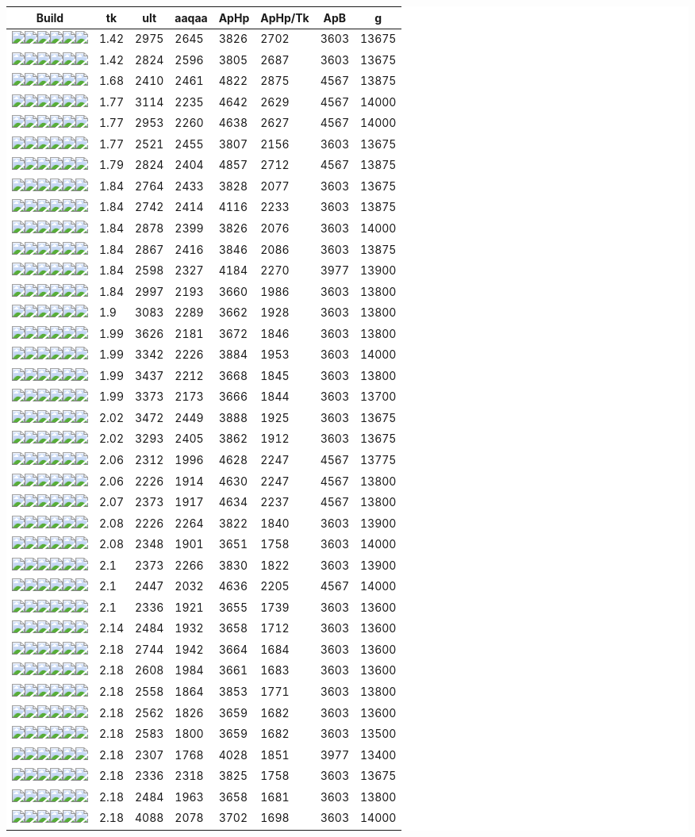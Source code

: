 Build | tk | ult | aaqaa |ApHp | ApHp/Tk | ApB | g
-|-|-|-|-|-|-|-
![](/item/3153.png)![](/item/3124.png)![](/item/6672.png)![](/item/3036.png)![](/item/1001.png)![](/item/1037.png)|1.42|2975|2645|3826|2702|3603|13675
![](/item/3153.png)![](/item/3124.png)![](/item/6672.png)![](/item/3033.png)![](/item/1001.png)![](/item/1037.png)|1.42|2824|2596|3805|2687|3603|13675
![](/item/3153.png)![](/item/3124.png)![](/item/6672.png)![](/item/3091.png)![](/item/1001.png)![](/item/1037.png)|1.68|2410|2461|4822|2875|4567|13875
![](/item/6672.png)![](/item/3124.png)![](/item/3036.png)![](/item/3091.png)![](/item/1001.png)![](/item/1038.png)|1.77|3114|2235|4642|2629|4567|14000
![](/item/6672.png)![](/item/3124.png)![](/item/3033.png)![](/item/3091.png)![](/item/1001.png)![](/item/1038.png)|1.77|2953|2260|4638|2627|4567|14000
![](/item/3153.png)![](/item/3124.png)![](/item/6672.png)![](/item/3095.png)![](/item/1001.png)![](/item/1037.png)|1.77|2521|2455|3807|2156|3603|13675
![](/item/3153.png)![](/item/3124.png)![](/item/3033.png)![](/item/3091.png)![](/item/1001.png)![](/item/1037.png)|1.79|2824|2404|4857|2712|4567|13875
![](/item/3153.png)![](/item/3124.png)![](/item/6672.png)![](/item/6676.png)![](/item/1001.png)![](/item/1037.png)|1.84|2764|2433|3828|2077|3603|13675
![](/item/3153.png)![](/item/3124.png)![](/item/6672.png)![](/item/3072.png)![](/item/1001.png)![](/item/1037.png)|1.84|2742|2414|4116|2233|3603|13875
![](/item/3153.png)![](/item/3124.png)![](/item/6672.png)![](/item/3004.png)![](/item/1001.png)![](/item/1038.png)|1.84|2878|2399|3826|2076|3603|14000
![](/item/3153.png)![](/item/3124.png)![](/item/6672.png)![](/item/6694.png)![](/item/1001.png)![](/item/1037.png)|1.84|2867|2416|3846|2086|3603|13875
![](/item/3153.png)![](/item/3124.png)![](/item/6672.png)![](/item/6609.png)![](/item/1001.png)![](/item/1038.png)|1.84|2598|2327|4184|2270|3977|13900
![](/item/6672.png)![](/item/3124.png)![](/item/3033.png)![](/item/3087.png)![](/item/1001.png)![](/item/1038.png)|1.84|2997|2193|3660|1986|3603|13800
![](/item/6672.png)![](/item/3124.png)![](/item/3033.png)![](/item/3095.png)![](/item/1001.png)![](/item/1038.png)|1.9|3083|2289|3662|1928|3603|13800
![](/item/6672.png)![](/item/3124.png)![](/item/6676.png)![](/item/3036.png)![](/item/1001.png)![](/item/1038.png)|1.99|3626|2181|3672|1846|3603|13800
![](/item/6672.png)![](/item/3124.png)![](/item/3033.png)![](/item/3072.png)![](/item/1001.png)![](/item/1038.png)|1.99|3342|2226|3884|1953|3603|14000
![](/item/6672.png)![](/item/3124.png)![](/item/6676.png)![](/item/3033.png)![](/item/1001.png)![](/item/1038.png)|1.99|3437|2212|3668|1845|3603|13800
![](/item/6672.png)![](/item/3124.png)![](/item/3033.png)![](/item/3004.png)![](/item/1001.png)![](/item/1038.png)|1.99|3373|2173|3666|1844|3603|13700
![](/item/3153.png)![](/item/3124.png)![](/item/3036.png)![](/item/6676.png)![](/item/1001.png)![](/item/1037.png)|2.02|3472|2449|3888|1925|3603|13675
![](/item/3153.png)![](/item/3124.png)![](/item/3033.png)![](/item/6676.png)![](/item/1001.png)![](/item/1037.png)|2.02|3293|2405|3862|1912|3603|13675
![](/item/6672.png)![](/item/3124.png)![](/item/3091.png)![](/item/3115.png)![](/item/1001.png)![](/item/1037.png)|2.06|2312|1996|4628|2247|4567|13775
![](/item/6672.png)![](/item/3124.png)![](/item/3091.png)![](/item/3085.png)![](/item/1001.png)![](/item/1038.png)|2.06|2226|1914|4630|2247|4567|13800
![](/item/6672.png)![](/item/3124.png)![](/item/3091.png)![](/item/3046.png)![](/item/1001.png)![](/item/1038.png)|2.07|2373|1917|4634|2237|4567|13800
![](/item/3153.png)![](/item/3124.png)![](/item/6672.png)![](/item/3085.png)![](/item/1001.png)![](/item/1038.png)|2.08|2226|2264|3822|1840|3603|13900
![](/item/6672.png)![](/item/3124.png)![](/item/3115.png)![](/item/3094.png)![](/item/1001.png)![](/item/1038.png)|2.08|2348|1901|3651|1758|3603|14000
![](/item/3153.png)![](/item/3124.png)![](/item/6672.png)![](/item/3046.png)![](/item/1001.png)![](/item/1038.png)|2.1|2373|2266|3830|1822|3603|13900
![](/item/6672.png)![](/item/3124.png)![](/item/3091.png)![](/item/3094.png)![](/item/1001.png)![](/item/1038.png)|2.1|2447|2032|4636|2205|4567|14000
![](/item/6672.png)![](/item/3124.png)![](/item/3085.png)![](/item/3095.png)![](/item/1001.png)![](/item/1038.png)|2.1|2336|1921|3655|1739|3603|13600
![](/item/6672.png)![](/item/3124.png)![](/item/3046.png)![](/item/3095.png)![](/item/1001.png)![](/item/1038.png)|2.14|2484|1932|3658|1712|3603|13600
![](/item/6672.png)![](/item/3124.png)![](/item/3036.png)![](/item/3085.png)![](/item/1001.png)![](/item/1038.png)|2.18|2744|1942|3664|1684|3603|13600
![](/item/6672.png)![](/item/3124.png)![](/item/3033.png)![](/item/3085.png)![](/item/1001.png)![](/item/1038.png)|2.18|2608|1984|3661|1683|3603|13600
![](/item/6672.png)![](/item/3124.png)![](/item/3085.png)![](/item/3072.png)![](/item/1001.png)![](/item/1038.png)|2.18|2558|1864|3853|1771|3603|13800
![](/item/6672.png)![](/item/3124.png)![](/item/6676.png)![](/item/3085.png)![](/item/1001.png)![](/item/1038.png)|2.18|2562|1826|3659|1682|3603|13600
![](/item/6672.png)![](/item/3124.png)![](/item/3085.png)![](/item/3004.png)![](/item/1001.png)![](/item/1038.png)|2.18|2583|1800|3659|1682|3603|13500
![](/item/6672.png)![](/item/3124.png)![](/item/6609.png)![](/item/3085.png)![](/item/1001.png)![](/item/1038.png)|2.18|2307|1768|4028|1851|3977|13400
![](/item/3153.png)![](/item/3124.png)![](/item/6672.png)![](/item/3094.png)![](/item/1001.png)![](/item/1037.png)|2.18|2336|2318|3825|1758|3603|13675
![](/item/6672.png)![](/item/3124.png)![](/item/3094.png)![](/item/3087.png)![](/item/1001.png)![](/item/1038.png)|2.18|2484|1963|3658|1681|3603|13800
![](/item/6672.png)![](/item/6671.png)![](/item/3036.png)![](/item/6676.png)![](/item/1001.png)![](/item/1038.png)|2.18|4088|2078|3702|1698|3603|14000